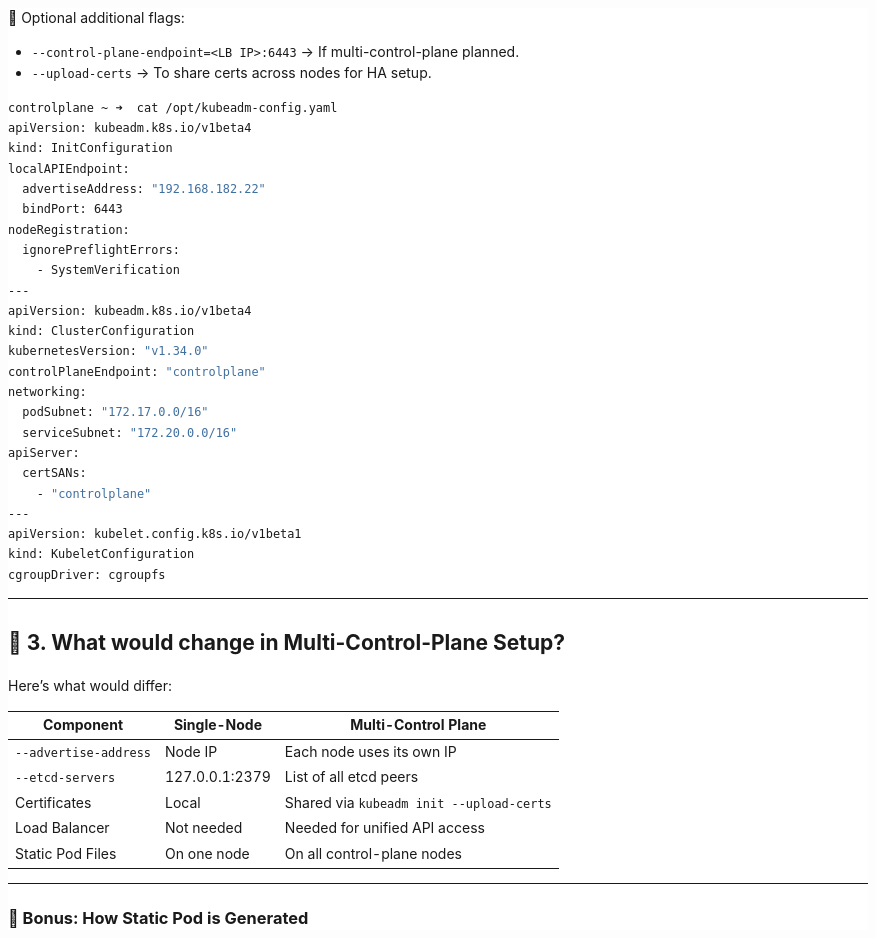 🧪 Optional additional flags:

* `--control-plane-endpoint=<LB IP>:6443` → If multi-control-plane planned.
* `--upload-certs` → To share certs across nodes for HA setup.

```bash
controlplane ~ ➜  cat /opt/kubeadm-config.yaml 
apiVersion: kubeadm.k8s.io/v1beta4
kind: InitConfiguration
localAPIEndpoint:
  advertiseAddress: "192.168.182.22"
  bindPort: 6443
nodeRegistration:
  ignorePreflightErrors:
    - SystemVerification
---
apiVersion: kubeadm.k8s.io/v1beta4
kind: ClusterConfiguration
kubernetesVersion: "v1.34.0"
controlPlaneEndpoint: "controlplane"
networking:
  podSubnet: "172.17.0.0/16"
  serviceSubnet: "172.20.0.0/16"
apiServer:
  certSANs:
    - "controlplane"
---
apiVersion: kubelet.config.k8s.io/v1beta1
kind: KubeletConfiguration
cgroupDriver: cgroupfs
```

---

## 🧠 3. What would change in Multi-Control-Plane Setup?

Here’s what would differ:

| Component             | Single-Node    | Multi-Control Plane                      |
| --------------------- | -------------- | ---------------------------------------- |
| `--advertise-address` | Node IP        | Each node uses its own IP                |
| `--etcd-servers`      | 127.0.0.1:2379 | List of all etcd peers                   |
| Certificates          | Local          | Shared via `kubeadm init --upload-certs` |
| Load Balancer         | Not needed     | Needed for unified API access            |
| Static Pod Files      | On one node    | On all control-plane nodes               |

---

### 📌 Bonus: How Static Pod is Generated
